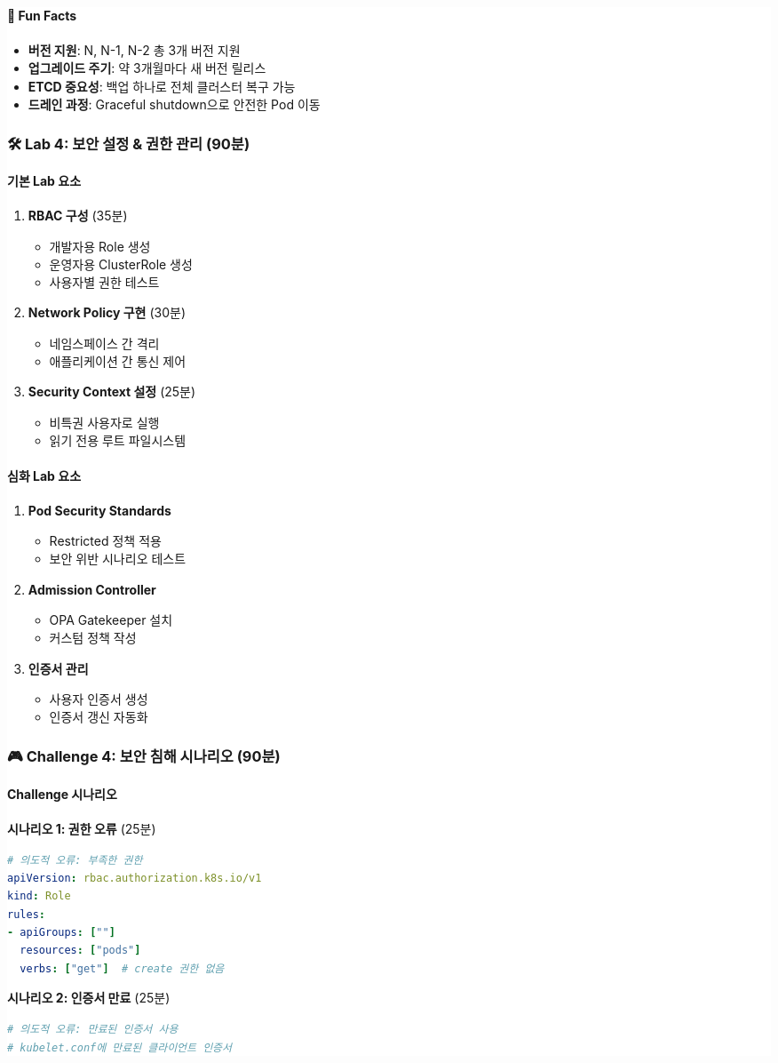 #### 🎉 Fun Facts
- **버전 지원**: N, N-1, N-2 총 3개 버전 지원
- **업그레이드 주기**: 약 3개월마다 새 버전 릴리스
- **ETCD 중요성**: 백업 하나로 전체 클러스터 복구 가능
- **드레인 과정**: Graceful shutdown으로 안전한 Pod 이동

### 🛠️ Lab 4: 보안 설정 & 권한 관리 (90분)

#### 기본 Lab 요소
1. **RBAC 구성** (35분)
   - 개발자용 Role 생성
   - 운영자용 ClusterRole 생성
   - 사용자별 권한 테스트

2. **Network Policy 구현** (30분)
   - 네임스페이스 간 격리
   - 애플리케이션 간 통신 제어

3. **Security Context 설정** (25분)
   - 비특권 사용자로 실행
   - 읽기 전용 루트 파일시스템

#### 심화 Lab 요소
1. **Pod Security Standards**
   - Restricted 정책 적용
   - 보안 위반 시나리오 테스트

2. **Admission Controller**
   - OPA Gatekeeper 설치
   - 커스텀 정책 작성

3. **인증서 관리**
   - 사용자 인증서 생성
   - 인증서 갱신 자동화

### 🎮 Challenge 4: 보안 침해 시나리오 (90분)

#### Challenge 시나리오
**시나리오 1: 권한 오류** (25분)
```yaml
# 의도적 오류: 부족한 권한
apiVersion: rbac.authorization.k8s.io/v1
kind: Role
rules:
- apiGroups: [""]
  resources: ["pods"]
  verbs: ["get"]  # create 권한 없음
```

**시나리오 2: 인증서 만료** (25분)
```bash
# 의도적 오류: 만료된 인증서 사용
# kubelet.conf에 만료된 클라이언트 인증서
```
